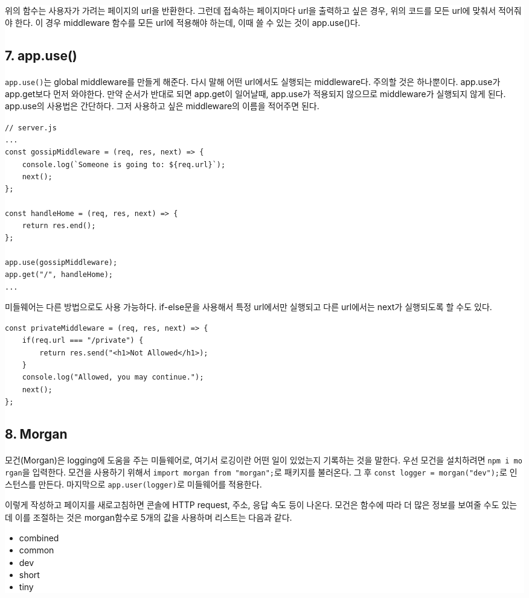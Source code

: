 위의 함수는 사용자가 가려는 페이지의 url을 반환한다.
그런데 접속하는 페이지마다 url을 출력하고 싶은 경우, 위의 코드를 모든 url에 맞춰서 적어줘야 한다.
이 경우 middleware 함수를 모든 url에 적용해야 하는데, 이때 쓸 수 있는 것이 app.use()다.

## 7. app.use()

`app.use()`는 global middleware를 만들게 해준다.
다시 말해 어떤 url에서도 실행되는 middleware다.
주의할 것은 하나뿐이다. app.use가 app.get보다 먼저 와야한다.
만약 순서가 반대로 되면 app.get이 일어날때, app.use가 적용되지 않으므로 middleware가 실행되지 않게 된다.
app.use의 사용법은 간단하다.
그저 사용하고 싶은 middleware의 이름을 적어주면 된다.

```
// server.js
...
const gossipMiddleware = (req, res, next) => {
    console.log(`Someone is going to: ${req.url}`);
    next();
};

const handleHome = (req, res, next) => {
    return res.end();
};

app.use(gossipMiddleware);
app.get("/", handleHome);
...
```

미들웨어는 다른 방법으로도 사용 가능하다. if-else문을 사용해서 특정 url에서만 실행되고 다른 url에서는 next가 실행되도록 할 수도 있다.

```
const privateMiddleware = (req, res, next) => {
    if(req.url === "/private") {
        return res.send("<h1>Not Allowed</h1>);
    }
    console.log("Allowed, you may continue.");
    next();
};
```

## 8. Morgan

모건(Morgan)은 logging에 도움을 주는 미들웨어로, 여기서 로깅이란 어떤 일이 있었는지 기록하는 것을 말한다.
우선 모건을 설치하려면 `npm i morgan`을 입력한다.
모건을 사용하기 위해서 `import morgan from "morgan";`로 패키지를 불러온다.
그 후 `const logger = morgan("dev");`로 인스턴스를 만든다.
마지막으로 `app.user(logger)`로 미들웨어를 적용한다.

이렇게 작성하고 페이지를 새로고침하면 콘솔에 HTTP request, 주소, 응답 속도 등이 나온다.
모건은 함수에 따라 더 많은 정보를 보여줄 수도 있는데 이를 조절하는 것은 morgan함수로 5개의 값을 사용하며 리스트는 다음과 같다.

-   combined
-   common
-   dev
-   short
-   tiny
